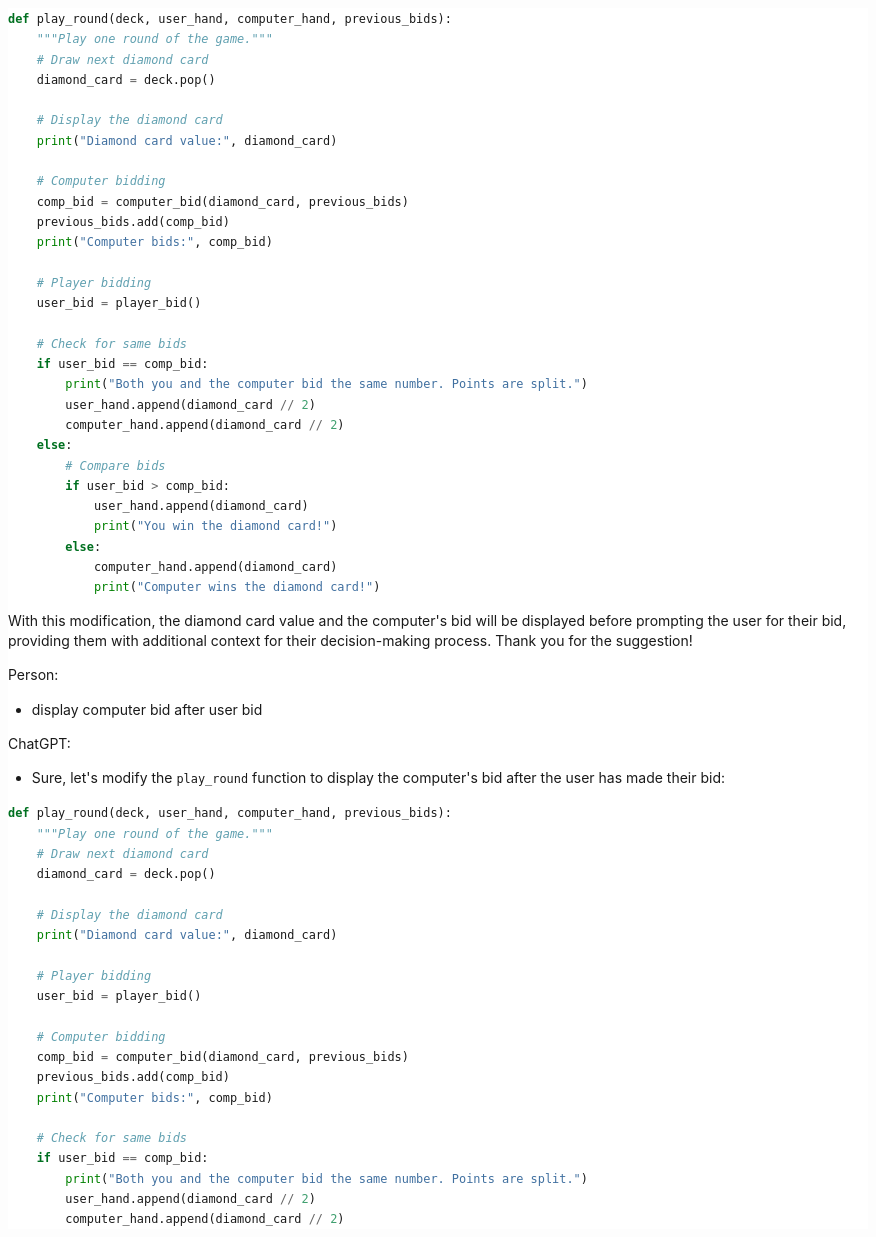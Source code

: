 ```python
def play_round(deck, user_hand, computer_hand, previous_bids):
    """Play one round of the game."""
    # Draw next diamond card
    diamond_card = deck.pop()

    # Display the diamond card
    print("Diamond card value:", diamond_card)

    # Computer bidding
    comp_bid = computer_bid(diamond_card, previous_bids)
    previous_bids.add(comp_bid)
    print("Computer bids:", comp_bid)

    # Player bidding
    user_bid = player_bid()
    
    # Check for same bids
    if user_bid == comp_bid:
        print("Both you and the computer bid the same number. Points are split.")
        user_hand.append(diamond_card // 2)
        computer_hand.append(diamond_card // 2)
    else:
        # Compare bids
        if user_bid > comp_bid:
            user_hand.append(diamond_card)
            print("You win the diamond card!")
        else:
            computer_hand.append(diamond_card)
            print("Computer wins the diamond card!")
```



With this modification, the diamond card value and the computer's bid will be displayed before prompting the user for their bid, providing them with additional context for their decision-making process. Thank you for the suggestion!

Person: 
- display computer bid after user bid

ChatGPT: 
- Sure, let's modify the `play_round` function to display the computer's bid after the user has made their bid:

```python
def play_round(deck, user_hand, computer_hand, previous_bids):
    """Play one round of the game."""
    # Draw next diamond card
    diamond_card = deck.pop()

    # Display the diamond card
    print("Diamond card value:", diamond_card)

    # Player bidding
    user_bid = player_bid()
    
    # Computer bidding
    comp_bid = computer_bid(diamond_card, previous_bids)
    previous_bids.add(comp_bid)
    print("Computer bids:", comp_bid)

    # Check for same bids
    if user_bid == comp_bid:
        print("Both you and the computer bid the same number. Points are split.")
        user_hand.append(diamond_card // 2)
        computer_hand.append(diamond_card // 2)
```